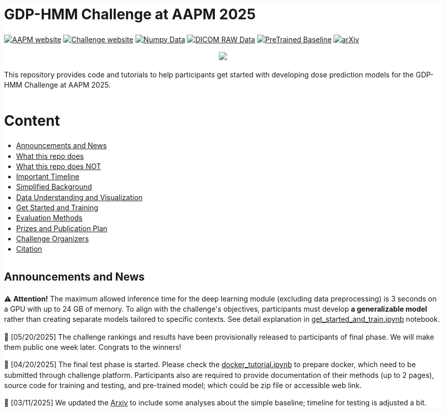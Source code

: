 # GDP-HMM Challenge at AAPM 2025
[![AAPM website](https://img.shields.io/badge/AAPM%20website-50d13d)](https://www.aapm.org/GrandChallenge/GDP-HMM/) [![Challenge website](https://img.shields.io/badge/Challenge%20website-blue)](https://qtim-challenges.southcentralus.cloudapp.azure.com/competitions/38/) [![Numpy Data](https://img.shields.io/badge/huggingface-Numpy%20data-green)](https://huggingface.co/datasets/Jungle15/GDP-HMM_Challenge/)  [![DICOM RAW Data](https://img.shields.io/badge/huggingface-DICOM%20data-yellow)](https://huggingface.co/datasets/Jungle15/Radiotherapy_HaN_Lung_AIRTP/) [![PreTrained Baseline](https://img.shields.io/badge/huggingface-PreTrained%20baseline-teal)](https://huggingface.co/Jungle15/GDP-HMM_baseline/) [![arXiv](https://img.shields.io/badge/preprint-2501.11803-orange)](https://arxiv.org/abs/2501.11803/)


<p align="center">
  <img src='figs/ch_logov2.png' width="400px"/>
</p>

This repository provides code and tutorials to help participants get started with developing dose prediction models for the GDP-HMM Challenge at AAPM 2025. 

# Content 

- [Announcements and News](#Announcements-and-News)
- [What this repo does](#What-this-repo-does)
- [What this repo does NOT](#What-this-repo-does-not)
- [Important Timeline](#Important-Timeline)
- [Simplified Background](#Simplified-Background)
- [Data Understanding and Visualization](#Data-Understanding-and-Visualization)
- [Get Started and Training](#Get-Started-and-Training)
- [Evaluation Methods](#Evaluation-Methods)
- [Prizes and Publication Plan](#Prizes-and-Publication-Plan)
- [Challenge Organizers](#Challenge-organizers) 
- [Citation](#Citation) 

## Announcements and News 

:warning: **Attention!** The maximum allowed inference time for the deep learning module (excluding data preprocessing) is 3 seconds on a GPU with up to 24 GB of memory. To align with the challenge's objectives, participants must develop **a generalizable model** rather than creating separate models tailored to specific contexts. See detail explanation in [get_started_and_train.ipynb](get_started_and_train.ipynb) notebook. 

:rocket: [05/20/2025] The challenge rankings and results have been provisionally released to participants of final phase. We will make them public one week later. Congrats to the winners!  

:rocket: [04/20/2025] The final test phase is started. Please check the [docker_tutorial.ipynb](docker_tutorial.ipynb) to prepare docker, which need to be submitted through challenge platform. Participants also are required to provide documentation of their methods (up to 2 pages), source code for training and testing, and pre-trained model; which could be zip file or accessible web link.  

:rocket: [03/11/2025] We updated the <a href="https://arxiv.org/abs/2501.11803" _target='blank'>Arxiv</a> to include some analyses about the simple baseline; timeline for testing is adjusted a bit. 
